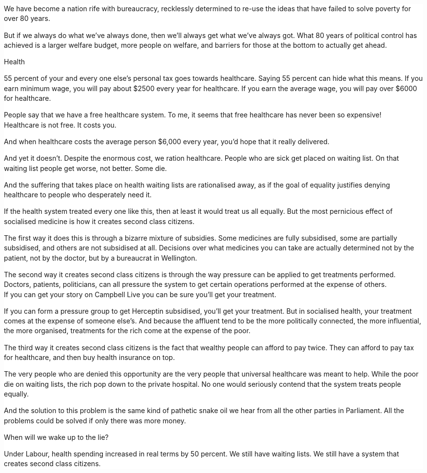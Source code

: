 We have become a nation rife with bureaucracy, recklessly determined to re-use the ideas that have failed to solve poverty for over 80 years.

But if we always do what we’ve always done, then we’ll always get what we’ve always got. What 80 years of political control has achieved is a larger welfare budget, more people on welfare, and barriers for those at the bottom to actually get ahead.

Health

55 percent of your and every one else’s personal tax goes towards healthcare. Saying 55 percent can hide what this means. If you earn minimum wage, you will pay about $2500 every year for healthcare. If you earn the average wage, you will pay over $6000 for healthcare.

People say that we have a free healthcare system. To me, it seems that free healthcare has never been so expensive!  
Healthcare is not free. It costs you.

And when healthcare costs the average person $6,000 every year, you’d hope that it really delivered.

And yet it doesn’t. Despite the enormous cost, we ration healthcare. People who are sick get placed on waiting list. On that waiting list people get worse, not better. Some die.

And the suffering that takes place on health waiting lists are rationalised away, as if the goal of equality justifies denying healthcare to people who desperately need it.

If the health system treated every one like this, then at least it would treat us all equally. But the most pernicious effect of socialised medicine is how it creates second class citizens.

The first way it does this is through a bizarre mixture of subsidies. Some medicines are fully subsidised, some are partially subsidised, and others are not subsidised at all. Decisions over what medicines you can take are actually determined not by the patient, not by the doctor, but by a bureaucrat in Wellington.

The second way it creates second class citizens is through the way pressure can be applied to get treatments performed. Doctors, patients, politicians, can all pressure the system to get certain operations performed at the expense of others.  
If you can get your story on Campbell Live you can be sure you’ll get your treatment.

If you can form a pressure group to get Herceptin subsidised, you’ll get your treatment. But in socialised health, your treatment comes at the expense of someone else’s. And because the affluent tend to be the more politically connected, the more influential, the more organised, treatments for the rich come at the expense of the poor.

The third way it creates second class citizens is the fact that wealthy people can afford to pay twice. They can afford to pay tax for healthcare, and then buy health insurance on top.

The very people who are denied this opportunity are the very people that universal healthcare was meant to help. While the poor die on waiting lists, the rich pop down to the private hospital. No one would seriously contend that the system treats people equally.

And the solution to this problem is the same kind of pathetic snake oil we hear from all the other parties in Parliament. All the problems could be solved if only there was more money.

When will we wake up to the lie?

Under Labour, health spending increased in real terms by 50 percent. We still have waiting lists. We still have a system that creates second class citizens.
